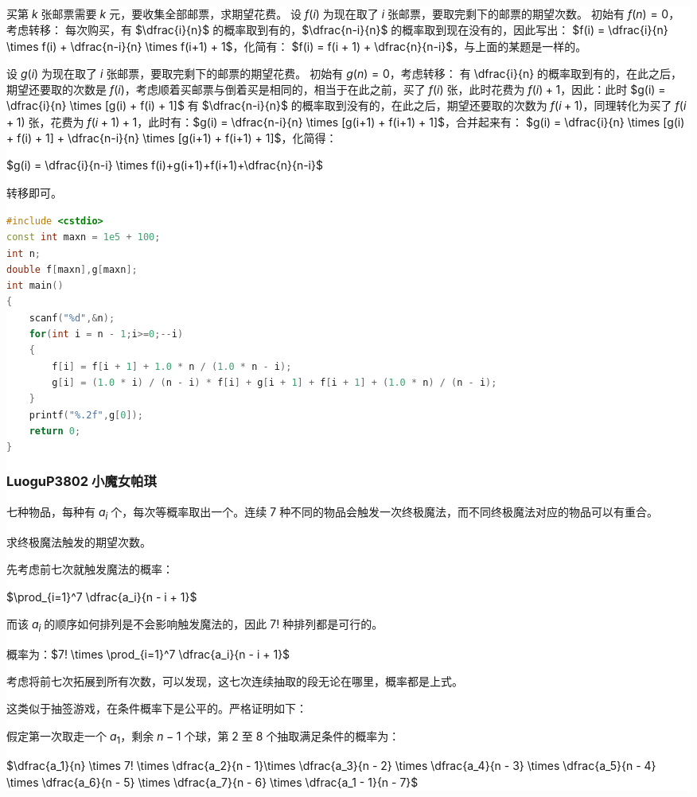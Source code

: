 买第 $k$ 张邮票需要 $k$ 元，要收集全部邮票，求期望花费。
设 $f(i)$ 为现在取了 $i$ 张邮票，要取完剩下的邮票的期望次数。
初始有 $f(n) = 0$，考虑转移：
每次购买，有 $\dfrac{i}{n}$ 的概率取到有的，$\dfrac{n-i}{n}$ 的概率取到现在没有的，因此写出：
$f(i) = \dfrac{i}{n} \times f(i) + \dfrac{n-i}{n} \times f(i+1) + 1$，化简有：
$f(i) = f(i + 1) + \dfrac{n}{n-i}$，与上面的某题是一样的。

设 $g(i)$ 为现在取了 $i$ 张邮票，要取完剩下的邮票的期望花费。
初始有 $g(n) = 0$，考虑转移：
有 \dfrac{i}{n} 的概率取到有的，在此之后，期望还要取的次数是 $f(i)$，考虑顺着买邮票与倒着买是相同的，相当于在此之前，买了 $f(i)$ 张，此时花费为 $f(i) + 1$，因此：此时 $g(i) = \dfrac{i}{n} \times [g(i) + f(i) + 1]$
有 $\dfrac{n-i}{n}$ 的概率取到没有的，在此之后，期望还要取的次数为 $f(i+1)$，同理转化为买了 $f(i+1)$ 张，花费为 $f(i+1) + 1$，此时有：$g(i) = \dfrac{n-i}{n} \times [g(i+1) + f(i+1) + 1]$，合并起来有：
$g(i) = \dfrac{i}{n} \times [g(i) + f(i) + 1] + \dfrac{n-i}{n} \times [g(i+1) + f(i+1) + 1]$，化简得：

$g(i) = \dfrac{i}{n-i} \times f(i)+g(i+1)+f(i+1)+\dfrac{n}{n-i}$

转移即可。

```cpp
#include <cstdio>
const int maxn = 1e5 + 100;
int n;
double f[maxn],g[maxn];
int main()
{
    scanf("%d",&n);
    for(int i = n - 1;i>=0;--i)
    {
        f[i] = f[i + 1] + 1.0 * n / (1.0 * n - i);
        g[i] = (1.0 * i) / (n - i) * f[i] + g[i + 1] + f[i + 1] + (1.0 * n) / (n - i);
    }
    printf("%.2f",g[0]);
    return 0;
}
```

### LuoguP3802 小魔女帕琪

七种物品，每种有 $a_i$ 个，每次等概率取出一个。连续 $7$ 种不同的物品会触发一次终极魔法，而不同终极魔法对应的物品可以有重合。

求终极魔法触发的期望次数。

先考虑前七次就触发魔法的概率：

$\prod_{i=1}^7 \dfrac{a_i}{n - i + 1}$

而该 $a_i$ 的顺序如何排列是不会影响触发魔法的，因此 $7!$ 种排列都是可行的。

概率为：$7! \times \prod_{i=1}^7 \dfrac{a_i}{n - i + 1}$

考虑将前七次拓展到所有次数，可以发现，这七次连续抽取的段无论在哪里，概率都是上式。

这类似于抽签游戏，在条件概率下是公平的。严格证明如下：

假定第一次取走一个 $a_1$，剩余 $n - 1$ 个球，第 $2$ 至 $8$ 个抽取满足条件的概率为：

$\dfrac{a_1}{n} \times 7! \times \dfrac{a_2}{n - 1}\times \dfrac{a_3}{n - 2} \times \dfrac{a_4}{n - 3} \times \dfrac{a_5}{n - 4} \times \dfrac{a_6}{n - 5} \times \dfrac{a_7}{n - 6} \times \dfrac{a_1 - 1}{n - 7}$
